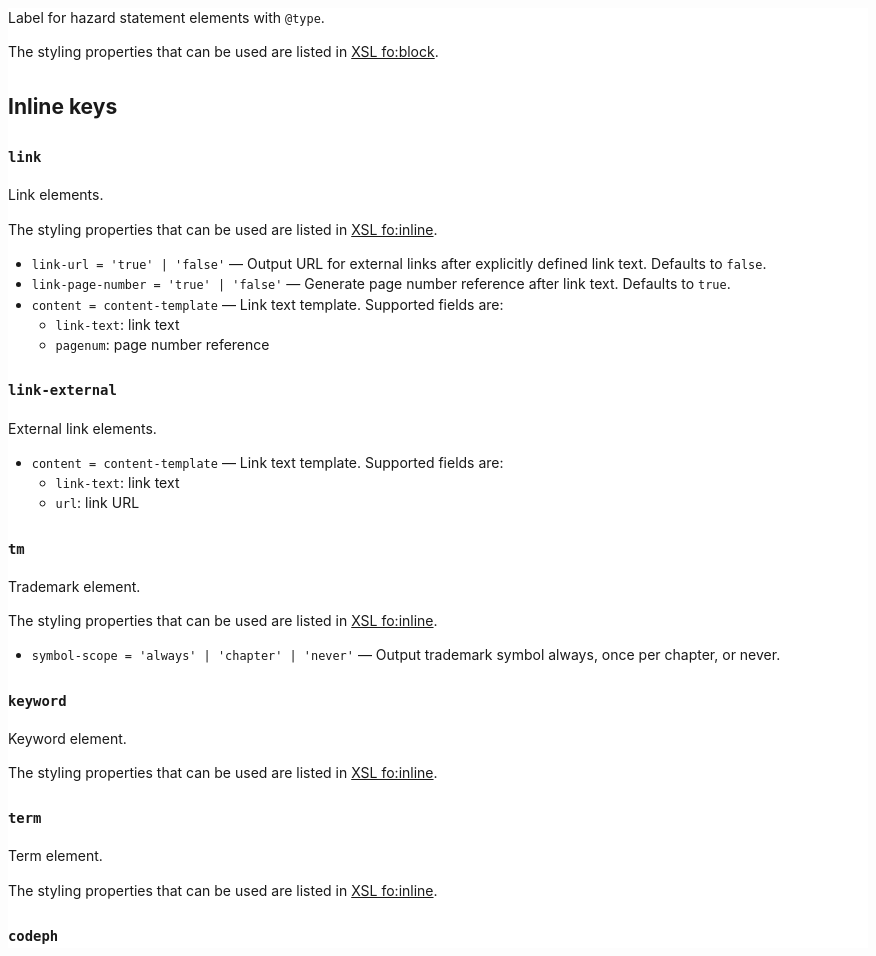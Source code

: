 Label for hazard statement elements with `@type`.

The styling properties that can be used are listed in [XSL fo:block](https://www.w3.org/TR/xsl11/#fo_block).

## Inline keys

### `link`

Link elements.

The styling properties that can be used are listed in [XSL fo:inline](https://www.w3.org/TR/xsl11/#fo_inline).

-   `link-url = 'true' | 'false'` — Output URL for external links after explicitly defined link text. Defaults to `false`.
-   `link-page-number = 'true' | 'false'` — Generate page number reference after link text. Defaults to `true`.
-   `content = content-template` — Link text template. Supported fields are:
    -   `link-text`: link text
    -   `pagenum`: page number reference

### `link-external`

External link elements.

-   `content = content-template` — Link text template. Supported fields are:
    -   `link-text`: link text
    -   `url`: link URL

### `tm`

Trademark element.

The styling properties that can be used are listed in [XSL fo:inline](https://www.w3.org/TR/xsl11/#fo_inline).

-   `symbol-scope = 'always' | 'chapter' | 'never'` — Output trademark symbol always, once per chapter, or never.

### `keyword`

Keyword element.

The styling properties that can be used are listed in [XSL fo:inline](https://www.w3.org/TR/xsl11/#fo_inline).

### `term`

Term element.

The styling properties that can be used are listed in [XSL fo:inline](https://www.w3.org/TR/xsl11/#fo_inline).

### `codeph`
